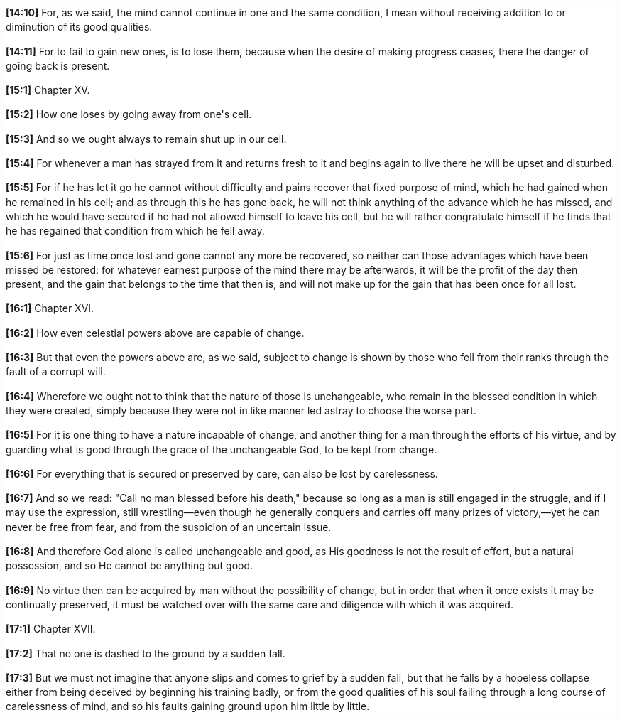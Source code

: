 **[14:10]** For, as we said, the mind cannot continue in one and the same condition, I mean without receiving addition to or diminution of its good qualities.

**[14:11]** For to fail to gain new ones, is to lose them, because when the desire of making progress ceases, there the danger of going back is present.

**[15:1]** Chapter XV.

**[15:2]** How one loses by going away from one's cell.

**[15:3]** And so we ought always to remain shut up in our cell.

**[15:4]** For whenever a man has strayed from it and returns fresh to it and begins again to live there he will be upset and disturbed.

**[15:5]** For if he has let it go he cannot without difficulty and pains recover that fixed purpose of mind, which he had gained when he remained in his cell; and as through this he has gone back, he will not think anything of the advance which he has missed, and which he would have secured if he had not allowed himself to leave his cell, but he will rather congratulate himself if he finds that he has regained that condition from which he fell away.

**[15:6]** For just as time once lost and gone cannot any more be recovered, so neither can those advantages which have been missed be restored: for whatever earnest purpose of the mind there may be afterwards, it will be the profit of the day then present, and the gain that belongs to the time that then is, and will not make up for the gain that has been once for all lost.

**[16:1]** Chapter XVI.

**[16:2]** How even celestial powers above are capable of change.

**[16:3]** But that even the powers above are, as we said, subject to change is shown by those who fell from their ranks through the fault of a corrupt will.

**[16:4]** Wherefore we ought not to think that the nature of those is unchangeable, who remain in the blessed condition in which they were created, simply because they were not in like manner led astray to choose the worse part.

**[16:5]** For it is one thing to have a nature incapable of change, and another thing for a man through the efforts of his virtue, and by guarding what is good through the grace of the unchangeable God, to be kept from change.

**[16:6]** For everything that is secured or preserved by care, can also be lost by carelessness.

**[16:7]** And so we read: "Call no man blessed before his death," because so long as a man is still engaged in the struggle, and if I may use the expression, still wrestling—even though he generally conquers and carries off many prizes of victory,—yet he can never be free from fear, and from the suspicion of an uncertain issue.

**[16:8]** And therefore God alone is called unchangeable and good, as His goodness is not the result of effort, but a natural possession, and so He cannot be anything but good.

**[16:9]** No virtue then can be acquired by man without the possibility of change, but in order that when it once exists it may be continually preserved, it must be watched over with the same care and diligence with which it was acquired.

**[17:1]** Chapter XVII.

**[17:2]** That no one is dashed to the ground by a sudden fall.

**[17:3]** But we must not imagine that anyone slips and comes to grief by a sudden fall, but that he falls by a hopeless collapse either from being deceived by beginning his training badly, or from the good qualities of his soul failing through a long course of carelessness of mind, and so his faults gaining ground upon him little by little.
